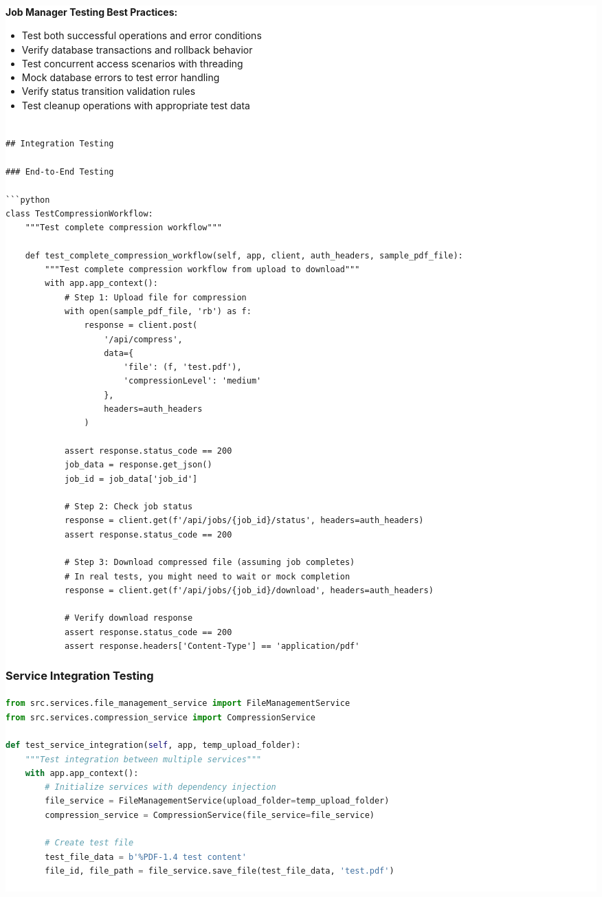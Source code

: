 **Job Manager Testing Best Practices:**
- Test both successful operations and error conditions
- Verify database transactions and rollback behavior
- Test concurrent access scenarios with threading
- Mock database errors to test error handling
- Verify status transition validation rules
- Test cleanup operations with appropriate test data
```

## Integration Testing

### End-to-End Testing

```python
class TestCompressionWorkflow:
    """Test complete compression workflow"""
    
    def test_complete_compression_workflow(self, app, client, auth_headers, sample_pdf_file):
        """Test complete compression workflow from upload to download"""
        with app.app_context():
            # Step 1: Upload file for compression
            with open(sample_pdf_file, 'rb') as f:
                response = client.post(
                    '/api/compress',
                    data={
                        'file': (f, 'test.pdf'),
                        'compressionLevel': 'medium'
                    },
                    headers=auth_headers
                )
            
            assert response.status_code == 200
            job_data = response.get_json()
            job_id = job_data['job_id']
            
            # Step 2: Check job status
            response = client.get(f'/api/jobs/{job_id}/status', headers=auth_headers)
            assert response.status_code == 200
            
            # Step 3: Download compressed file (assuming job completes)
            # In real tests, you might need to wait or mock completion
            response = client.get(f'/api/jobs/{job_id}/download', headers=auth_headers)
            
            # Verify download response
            assert response.status_code == 200
            assert response.headers['Content-Type'] == 'application/pdf'
```

### Service Integration Testing

```python
from src.services.file_management_service import FileManagementService
from src.services.compression_service import CompressionService

def test_service_integration(self, app, temp_upload_folder):
    """Test integration between multiple services"""
    with app.app_context():
        # Initialize services with dependency injection
        file_service = FileManagementService(upload_folder=temp_upload_folder)
        compression_service = CompressionService(file_service=file_service)
        
        # Create test file
        test_file_data = b'%PDF-1.4 test content'
        file_id, file_path = file_service.save_file(test_file_data, 'test.pdf')
        
```